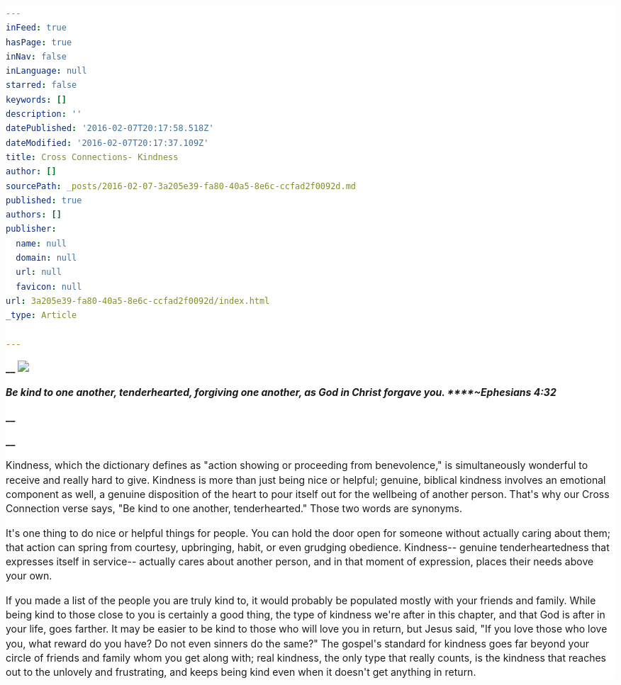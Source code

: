 ```yaml
---
inFeed: true
hasPage: true
inNav: false
inLanguage: null
starred: false
keywords: []
description: ''
datePublished: '2016-02-07T20:17:58.518Z'
dateModified: '2016-02-07T20:17:37.109Z'
title: Cross Connections- Kindness
author: []
sourcePath: _posts/2016-02-07-3a205e39-fa80-40a5-8e6c-ccfad2f0092d.md
published: true
authors: []
publisher:
  name: null
  domain: null
  url: null
  favicon: null
url: 3a205e39-fa80-40a5-8e6c-ccfad2f0092d/index.html
_type: Article

---
```

**__**
![](https://the-grid-user-content.s3-us-west-2.amazonaws.com/b9cb08e6-292e-459f-87af-b5f8e37d37ec.jpg)

**_Be kind to one another, tenderhearted, forgiving one
another, as God in Christ forgave you. _****_~Ephesians 4:32_**

**__**

**__**

Kindness, which the
dictionary defines as "action showing or proceeding from
benevolence," is simultaneously wonderful to receive and really hard to
give. Kindness is more than just being nice or helpful; genuine, biblical
kindness involves an emotional component as well, a genuine disposition of the
heart to pour itself out for the wellbeing of another person. That's why our
Cross Connection verse says, "Be kind to one another, tenderhearted."
Those two words are synonyms.

It's one thing to do nice
or helpful things for people. You can hold the door open for someone without
actually caring about them; that action can spring from courtesy, upbringing,
habit, or even grudging obedience. Kindness-- genuine tenderheartedness that
expresses itself in service-- actually cares about another person, and in that
moment of expression, places their needs above your own.

If you made a list of the
people you are truly kind to, it would probably be populated mostly with your
friends and family. While being kind to those close to you is certainly a good
thing, the type of kindness we're after in this chapter, and that God is after
in your life, goes farther. It may be easier to be kind to those who will love
you in return, but Jesus said, "If you love those who love you, what
reward do you have? Do not even sinners do the same?" The gospel's
standard for kindness goes far beyond your circle of friends and family whom
you get along with; real kindness, the only type that really counts, is the
kindness that reaches out to the unlovely and frustrating, and keeps being kind
even when it doesn't get anything in return.
